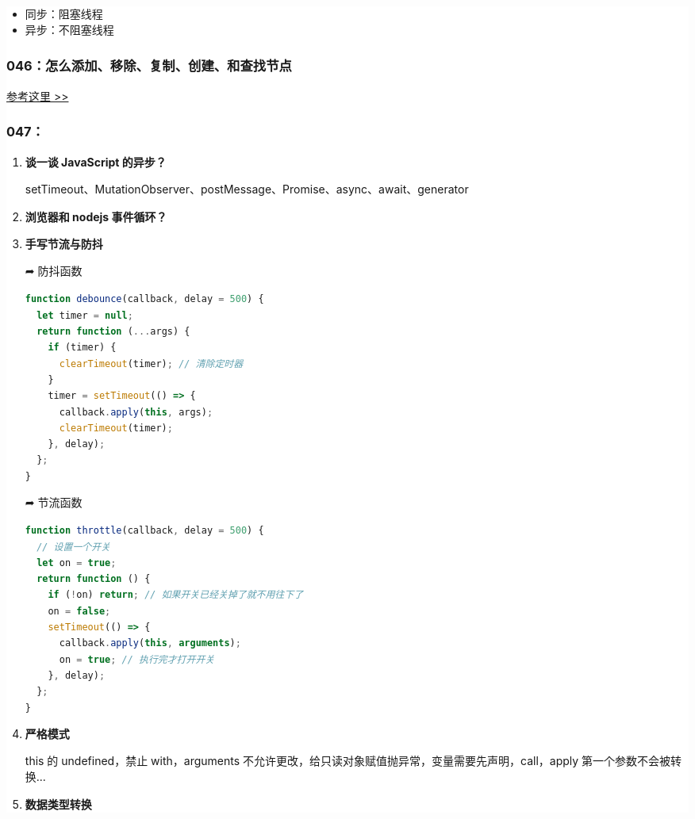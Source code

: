 - 同步：阻塞线程
- 异步：不阻塞线程

### 046：怎么添加、移除、复制、创建、和查找节点

[参考这里 >>](https://gitee.com/lihongyao/JavaScript/blob/master/%E7%AC%AC09%E7%AB%A0%20DOM.md)

### 047：

1. **谈一谈 JavaScript 的异步？**

   setTimeout、MutationObserver、postMessage、Promise、async、await、generator

2. **浏览器和 nodejs 事件循环？**

3. **手写节流与防抖** 

   ➦ 防抖函数

   ```js
   function debounce(callback, delay = 500) {
     let timer = null;
     return function (...args) {
       if (timer) {
         clearTimeout(timer); // 清除定时器
       }
       timer = setTimeout(() => {
         callback.apply(this, args);
         clearTimeout(timer);
       }, delay);
     };
   }
   ```

   ➦ 节流函数

   ```js
   function throttle(callback, delay = 500) {
     // 设置一个开关
     let on = true;
     return function () {
       if (!on) return; // 如果开关已经关掉了就不用往下了
       on = false;
       setTimeout(() => {
         callback.apply(this, arguments);
         on = true; // 执行完才打开开关
       }, delay);
     };
   }
   ```

   

5. **严格模式**

   this 的 undefined，禁止 with，arguments 不允许更改，给只读对象赋值抛异常，变量需要先声明，call，apply 第一个参数不会被转换...

6. **数据类型转换**
